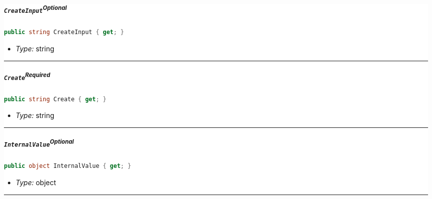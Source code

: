 ##### `CreateInput`<sup>Optional</sup> <a name="CreateInput" id="@cdktf/provider-newrelic.entityTags.EntityTagsTimeoutsOutputReference.property.createInput"></a>

```csharp
public string CreateInput { get; }
```

- *Type:* string

---

##### `Create`<sup>Required</sup> <a name="Create" id="@cdktf/provider-newrelic.entityTags.EntityTagsTimeoutsOutputReference.property.create"></a>

```csharp
public string Create { get; }
```

- *Type:* string

---

##### `InternalValue`<sup>Optional</sup> <a name="InternalValue" id="@cdktf/provider-newrelic.entityTags.EntityTagsTimeoutsOutputReference.property.internalValue"></a>

```csharp
public object InternalValue { get; }
```

- *Type:* object

---



